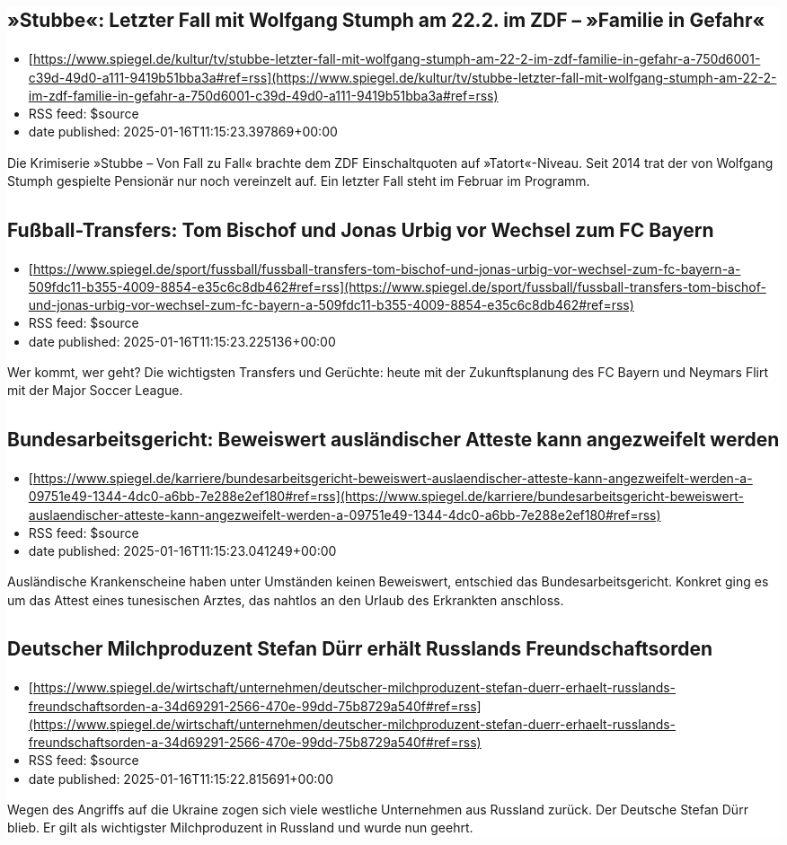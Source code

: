 ## »Stubbe«: Letzter Fall mit Wolfgang Stumph am 22.2. im ZDF – »Familie in Gefahr«
 - [https://www.spiegel.de/kultur/tv/stubbe-letzter-fall-mit-wolfgang-stumph-am-22-2-im-zdf-familie-in-gefahr-a-750d6001-c39d-49d0-a111-9419b51bba3a#ref=rss](https://www.spiegel.de/kultur/tv/stubbe-letzter-fall-mit-wolfgang-stumph-am-22-2-im-zdf-familie-in-gefahr-a-750d6001-c39d-49d0-a111-9419b51bba3a#ref=rss)
 - RSS feed: $source
 - date published: 2025-01-16T11:15:23.397869+00:00

Die Krimiserie »Stubbe – Von Fall zu Fall« brachte dem ZDF Einschaltquoten auf »Tatort«-Niveau. Seit 2014 trat der von Wolfgang Stumph gespielte Pensionär nur noch vereinzelt auf. Ein letzter Fall steht im Februar im Programm.

## Fußball-Transfers: Tom Bischof und Jonas Urbig vor Wechsel zum FC Bayern
 - [https://www.spiegel.de/sport/fussball/fussball-transfers-tom-bischof-und-jonas-urbig-vor-wechsel-zum-fc-bayern-a-509fdc11-b355-4009-8854-e35c6c8db462#ref=rss](https://www.spiegel.de/sport/fussball/fussball-transfers-tom-bischof-und-jonas-urbig-vor-wechsel-zum-fc-bayern-a-509fdc11-b355-4009-8854-e35c6c8db462#ref=rss)
 - RSS feed: $source
 - date published: 2025-01-16T11:15:23.225136+00:00

Wer kommt, wer geht? Die wichtigsten Transfers und Gerüchte: heute mit der Zukunftsplanung des FC Bayern und Neymars Flirt mit der Major Soccer League.

## Bundesarbeitsgericht: Beweiswert ausländischer Atteste kann angezweifelt werden
 - [https://www.spiegel.de/karriere/bundesarbeitsgericht-beweiswert-auslaendischer-atteste-kann-angezweifelt-werden-a-09751e49-1344-4dc0-a6bb-7e288e2ef180#ref=rss](https://www.spiegel.de/karriere/bundesarbeitsgericht-beweiswert-auslaendischer-atteste-kann-angezweifelt-werden-a-09751e49-1344-4dc0-a6bb-7e288e2ef180#ref=rss)
 - RSS feed: $source
 - date published: 2025-01-16T11:15:23.041249+00:00

Ausländische Krankenscheine haben unter Umständen keinen Beweiswert, entschied das Bundesarbeitsgericht. Konkret ging es um das Attest eines tunesischen Arztes, das nahtlos an den Urlaub des Erkrankten anschloss.

## Deutscher Milchproduzent Stefan Dürr erhält Russlands Freundschaftsorden
 - [https://www.spiegel.de/wirtschaft/unternehmen/deutscher-milchproduzent-stefan-duerr-erhaelt-russlands-freundschaftsorden-a-34d69291-2566-470e-99dd-75b8729a540f#ref=rss](https://www.spiegel.de/wirtschaft/unternehmen/deutscher-milchproduzent-stefan-duerr-erhaelt-russlands-freundschaftsorden-a-34d69291-2566-470e-99dd-75b8729a540f#ref=rss)
 - RSS feed: $source
 - date published: 2025-01-16T11:15:22.815691+00:00

Wegen des Angriffs auf die Ukraine zogen sich viele westliche Unternehmen aus Russland zurück. Der Deutsche Stefan Dürr blieb. Er gilt als wichtigster Milchproduzent in Russland und wurde nun geehrt.
